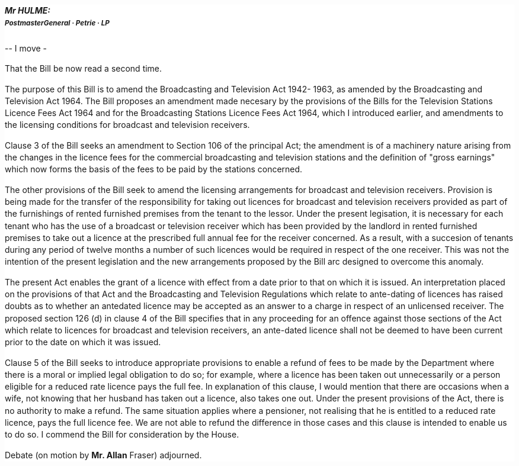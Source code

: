 ##### Mr HULME:<br><small class="text-muted">PostmasterGeneral &middot; Petrie &middot; LP</small>

-- I move - 

That the Bill be now read a second time. 

The purpose of this Bill is to amend the Broadcasting and Television Act 1942- 1963,
            as amended by the Broadcasting and Television Act 1964. The Bill proposes an amendment
            made necesary by the provisions of the Bills for the Television Stations Licence Fees
            Act 1964 and for the Broadcasting Stations Licence Fees Act 1964, which I introduced
            earlier, and amendments to the licensing conditions for broadcast and television
            receivers. 

Clause 3 of the Bill seeks an amendment to Section 106 of the principal Act; the
            amendment is of a machinery nature arising from the changes in the licence fees for the
            commercial broadcasting and television stations and the definition of "gross
            earnings" which now forms the basis of the fees to be paid by the stations
            concerned. 

The other provisions of the Bill seek to amend the licensing arrangements for
            broadcast and television receivers. Provision is being made for the transfer of the
            responsibility for taking out licences for broadcast and television receivers provided
            as part of the furnishings of rented furnished premises from the tenant to the lessor.
            Under the present legisation, it is necessary for each tenant who has the use of a
            broadcast or television receiver which has been provided by the landlord in rented
            furnished premises to take out a licence at the prescribed full annual fee for the
            receiver concerned. As a result, with a succesion of tenants during any period of twelve
            months a number of such licences would be required in respect of the one receiver. This
            was not the intention of the present legislation and the new arrangements proposed by
            the Bill arc designed to overcome this anomaly. 

The present Act enables the grant of a licence with effect from a date prior to that
            on which it is issued. An interpretation placed on the provisions of that Act and the
            Broadcasting and Television Regulations which relate to ante-dating of licences has
            raised doubts as to whether an antedated licence may be accepted as an answer to a
            charge in respect of an unlicensed receiver. The proposed section 126 (d) in clause 4 of
            the Bill specifies that in any proceeding for an offence against those sections of the
            Act which relate to licences for broadcast and television receivers, an ante-dated
            licence shall not be deemed to have been current prior to the date on which it was
            issued. 

Clause 5 of the Bill seeks to introduce appropriate provisions to enable a refund of
            fees to be made by the Department where there is a moral or implied legal obligation to
            do so; for example, where a licence has been taken out unnecessarily or a person
            eligible for a reduced rate licence pays the full fee. In explanation of this clause, I
            would mention that there are occasions when a wife, not knowing that her husband has
            taken out a licence, also takes one out. Under the present provisions of the Act, there
            is no authority to make a refund. The same situation applies where a pensioner, not
            realising that he is entitled to a reduced rate licence, pays the full licence fee. We
            are not able to refund the difference in those cases and this clause is intended to
            enable us to do so. I commend the Bill for consideration by the House. 

Debate (on motion by  **Mr. Allan**  Fraser)
            adjourned. 

